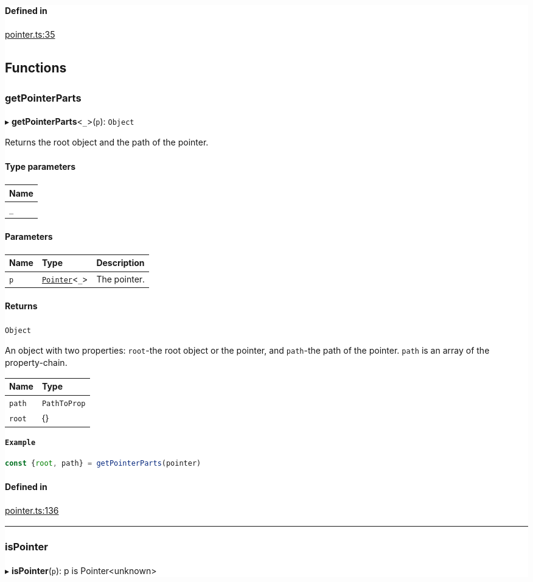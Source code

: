 #### Defined in

[pointer.ts:35](https://github.com/theatre-js/theatre/blob/main/packages/dataverse/src/pointer.ts#L35)

## Functions

### getPointerParts

▸ **getPointerParts**<`_`\>(`p`): `Object`

Returns the root object and the path of the pointer.

#### Type parameters

| Name |
| :------ |
| `_` |

#### Parameters

| Name | Type | Description |
| :------ | :------ | :------ |
| `p` | [`Pointer`](README.md#pointer)<`_`\> | The pointer. |

#### Returns

`Object`

An object with two properties: `root`-the root object or the pointer, and `path`-the path of the pointer. `path` is an array of the property-chain.

| Name | Type |
| :------ | :------ |
| `path` | `PathToProp` |
| `root` | {} |

**`Example`**

```ts
const {root, path} = getPointerParts(pointer)
```

#### Defined in

[pointer.ts:136](https://github.com/theatre-js/theatre/blob/main/packages/dataverse/src/pointer.ts#L136)

___

### isPointer

▸ **isPointer**(`p`): p is Pointer<unknown\>
